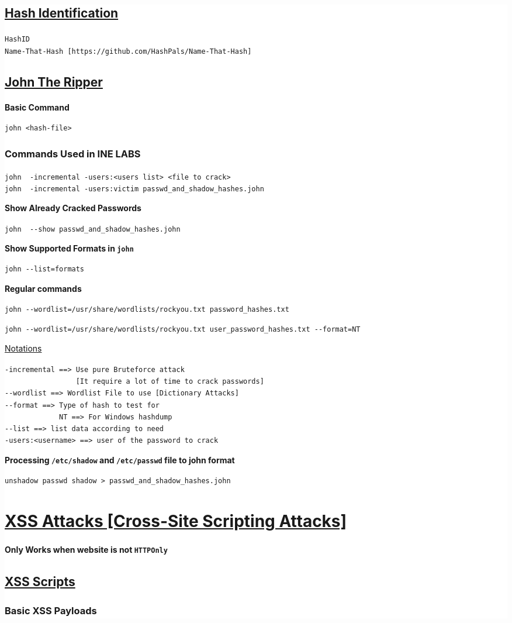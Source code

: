 ## <u>Hash Identification</u>

```
HashID
Name-That-Hash [https://github.com/HashPals/Name-That-Hash]
```

## <u>John The Ripper</u>

<b>Basic Command</b>

`john <hash-file>`

### <b>Commands Used in INE LABS</b>

`john  -incremental -users:<users list> <file to crack>`<br>
`john  -incremental -users:victim passwd_and_shadow_hashes.john`

<b>Show Already Cracked Passwords</b>

`john  --show passwd_and_shadow_hashes.john`

<b>Show Supported Formats in `john`</b>

`john --list=formats`

<b>Regular commands</b>

`john --wordlist=/usr/share/wordlists/rockyou.txt password_hashes.txt`

`john --wordlist=/usr/share/wordlists/rockyou.txt user_password_hashes.txt --format=NT`

<u>Notations</u>

```
-incremental ==> Use pure Bruteforce attack
                 [It require a lot of time to crack passwords]
--wordlist ==> Wordlist File to use [Dictionary Attacks]
--format ==> Type of hash to test for
             NT ==> For Windows hashdump
--list ==> list data according to need
-users:<username> ==> user of the password to crack
```

<b>Processing `/etc/shadow` and `/etc/passwd` file to john format</b>

`unshadow passwd shadow > passwd_and_shadow_hashes.john`

# <b><u>XSS Attacks [Cross-Site Scripting Attacks]</u></b>

<b>Only Works when website is not `HTTPOnly`</b>


## <u>XSS Scripts</u>

### <b>Basic XSS Payloads</b>

